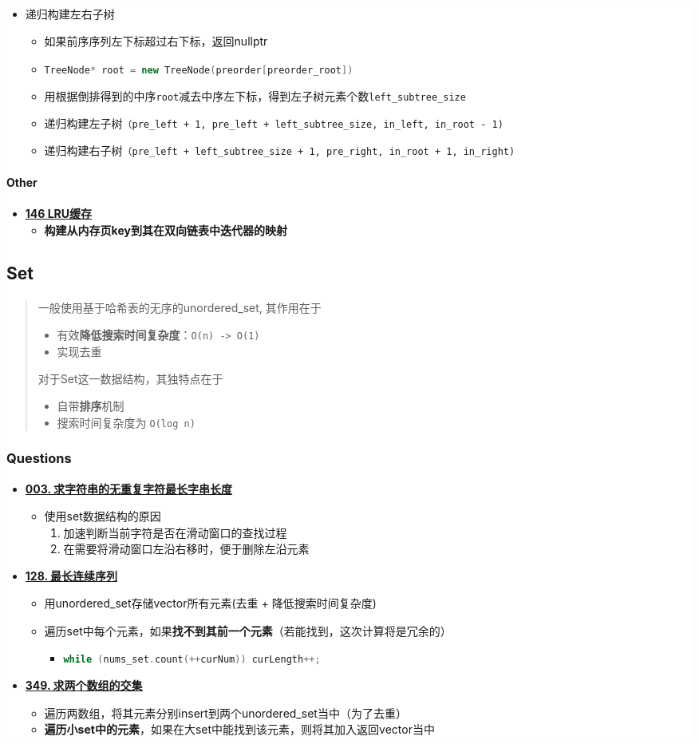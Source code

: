   - 递归构建左右子树

    - 如果前序序列左下标超过右下标，返回nullptr

    - ```c++
      TreeNode* root = new TreeNode(preorder[preorder_root])
      ```

    - 用根据倒排得到的中序`root`减去中序左下标，得到左子树元素个数`left_subtree_size`

    - 递归构建左子树`（pre_left + 1, pre_left + left_subtree_size, in_left, in_root - 1)`

    - 递归构建右子树`（pre_left + left_subtree_size + 1, pre_right, in_root + 1, in_right)`

#### Other

- [**146 LRU缓存**](https://github.com/Noba1anc3/Leetcode/blob/master/146%20LRU%20Cache.md)
  - **构建从内存页key到其在双向链表中迭代器的映射**

## Set

> 一般使用基于哈希表的无序的unordered_set, 其作用在于
>
> - 有效**降低搜索时间复杂度**：`O(n) -> O(1)`
> - 实现去重
>
> 对于Set这一数据结构，其独特点在于
>
> - 自带**排序**机制
> - 搜索时间复杂度为 `O(log n)`

### Questions

- [**003. 求字符串的无重复字符最长字串长度**](https://github.com/Noba1anc3/Leetcode/blob/master/003%20Longest%20Substring.md)

  - 使用set数据结构的原因
    1. 加速判断当前字符是否在滑动窗口的查找过程
    2. 在需要将滑动窗口左沿右移时，便于删除左沿元素

- [**128. 最长连续序列**](https://github.com/Noba1anc3/Leetcode/blob/master/128%20Longest%20Consecutive%20Sequence.md)

  - 用unordered_set存储vector所有元素(去重 + 降低搜索时间复杂度)

  - 遍历set中每个元素，如果**找不到其前一个元素**（若能找到，这次计算将是冗余的）

    - ```c++
      while (nums_set.count(++curNum)) curLength++;
      ```

- [**349. 求两个数组的交集**](https://github.com/Noba1anc3/Leetcode/blob/master/349%20Intersection%20of%20Two%20Arrays.md)

  - 遍历两数组，将其元素分别insert到两个unordered_set当中（为了去重）
  - **遍历小set中的元素**，如果在大set中能找到该元素，则将其加入返回vector当中
